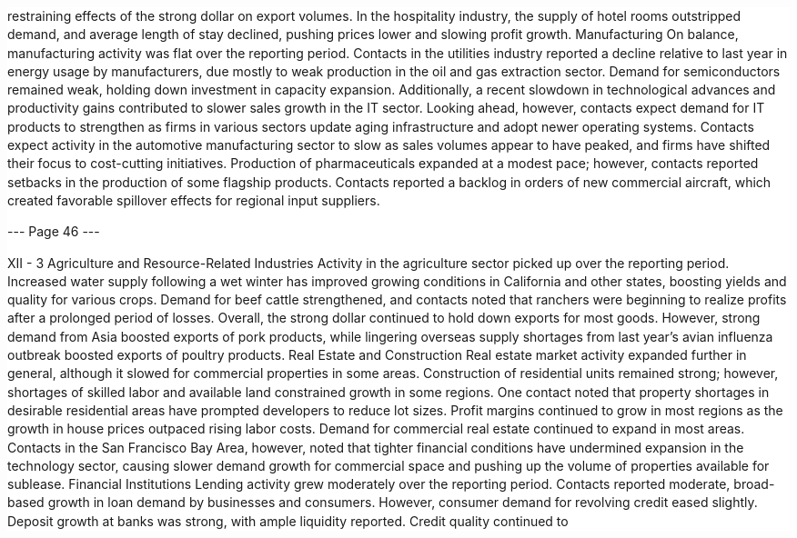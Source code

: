 restraining effects of the strong dollar on export volumes. In the hospitality industry, the supply of hotel
rooms outstripped demand, and average length of stay declined, pushing prices lower and slowing profit
growth.
Manufacturing
On balance, manufacturing activity was flat over the reporting period. Contacts in the utilities
industry reported a decline relative to last year in energy usage by manufacturers, due mostly to weak
production in the oil and gas extraction sector. Demand for semiconductors remained weak, holding down
investment in capacity expansion. Additionally, a recent slowdown in technological advances and
productivity gains contributed to slower sales growth in the IT sector. Looking ahead, however, contacts
expect demand for IT products to strengthen as firms in various sectors update aging infrastructure and adopt
newer operating systems. Contacts expect activity in the automotive manufacturing sector to slow as sales
volumes appear to have peaked, and firms have shifted their focus to cost-cutting initiatives. Production of
pharmaceuticals expanded at a modest pace; however, contacts reported setbacks in the production of some
flagship products. Contacts reported a backlog in orders of new commercial aircraft, which created favorable
spillover effects for regional input suppliers.

--- Page 46 ---

XII - 3
Agriculture and Resource-Related Industries
Activity in the agriculture sector picked up over the reporting period. Increased water supply
following a wet winter has improved growing conditions in California and other states, boosting yields and
quality for various crops. Demand for beef cattle strengthened, and contacts noted that ranchers were
beginning to realize profits after a prolonged period of losses. Overall, the strong dollar continued to hold
down exports for most goods. However, strong demand from Asia boosted exports of pork products, while
lingering overseas supply shortages from last year’s avian influenza outbreak boosted exports of poultry
products.
Real Estate and Construction
Real estate market activity expanded further in general, although it slowed for commercial properties
in some areas. Construction of residential units remained strong; however, shortages of skilled labor and
available land constrained growth in some regions. One contact noted that property shortages in desirable
residential areas have prompted developers to reduce lot sizes. Profit margins continued to grow in most
regions as the growth in house prices outpaced rising labor costs. Demand for commercial real estate
continued to expand in most areas. Contacts in the San Francisco Bay Area, however, noted that tighter
financial conditions have undermined expansion in the technology sector, causing slower demand growth for
commercial space and pushing up the volume of properties available for sublease.
Financial Institutions
Lending activity grew moderately over the reporting period. Contacts reported moderate, broad-
based growth in loan demand by businesses and consumers. However, consumer demand for revolving credit
eased slightly. Deposit growth at banks was strong, with ample liquidity reported. Credit quality continued to